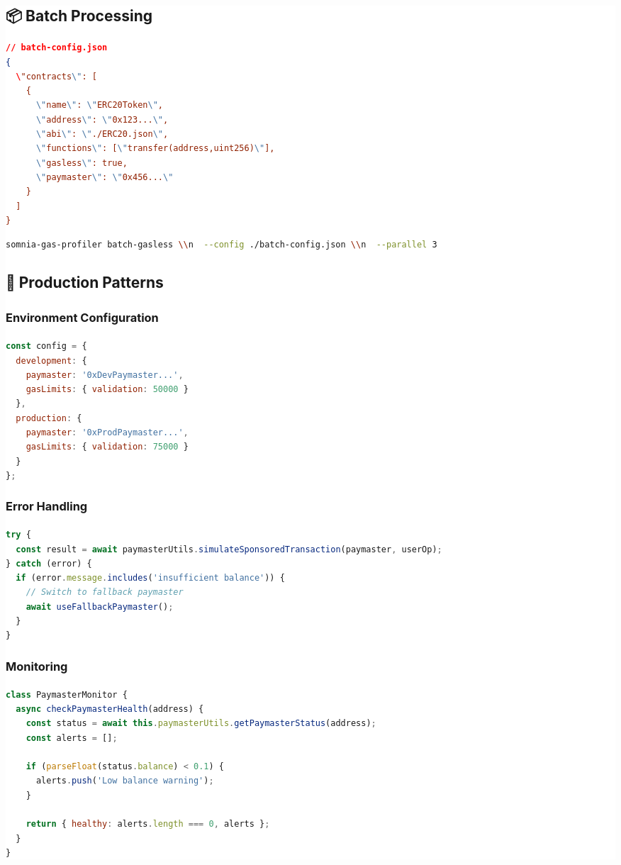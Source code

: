 ## 📦 Batch Processing

```json
// batch-config.json
{
  \"contracts\": [
    {
      \"name\": \"ERC20Token\",
      \"address\": \"0x123...\",
      \"abi\": \"./ERC20.json\",
      \"functions\": [\"transfer(address,uint256)\"],
      \"gasless\": true,
      \"paymaster\": \"0x456...\"
    }
  ]
}
```

```bash
somnia-gas-profiler batch-gasless \\n  --config ./batch-config.json \\n  --parallel 3
```

## 🔧 Production Patterns

### Environment Configuration
```javascript
const config = {
  development: {
    paymaster: '0xDevPaymaster...',
    gasLimits: { validation: 50000 }
  },
  production: {
    paymaster: '0xProdPaymaster...',
    gasLimits: { validation: 75000 }
  }
};
```

### Error Handling
```javascript
try {
  const result = await paymasterUtils.simulateSponsoredTransaction(paymaster, userOp);
} catch (error) {
  if (error.message.includes('insufficient balance')) {
    // Switch to fallback paymaster
    await useFallbackPaymaster();
  }
}
```

### Monitoring
```javascript
class PaymasterMonitor {
  async checkPaymasterHealth(address) {
    const status = await this.paymasterUtils.getPaymasterStatus(address);
    const alerts = [];
    
    if (parseFloat(status.balance) < 0.1) {
      alerts.push('Low balance warning');
    }
    
    return { healthy: alerts.length === 0, alerts };
  }
}
```